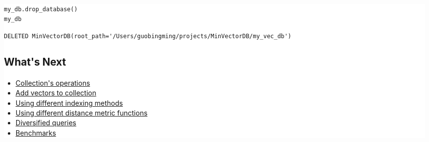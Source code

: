 
```python
my_db.drop_database()
my_db
```




    DELETED MinVectorDB(root_path='/Users/guobingming/projects/MinVectorDB/my_vec_db')



## What's Next

- [Collection's operations](https://github.com/BirchKwok/MinVectorDB/blob/main/tutorials/collections.ipynb)
- [Add vectors to collection](https://github.com/BirchKwok/MinVectorDB/blob/main/tutorials/add_vectors.ipynb)
- [Using different indexing methods](https://github.com/BirchKwok/MinVectorDB/blob/main/tutorials/index_mode.ipynb)
- [Using different distance metric functions](https://github.com/BirchKwok/MinVectorDB/blob/main/tutorials/distance.ipynb)
- [Diversified queries](https://github.com/BirchKwok/MinVectorDB/blob/main/tutorials/queries.ipynb)
- [Benchmarks](https://github.com/BirchKwok/MinVectorDB/blob/main/tutorials/Benchmarks.ipynb)
